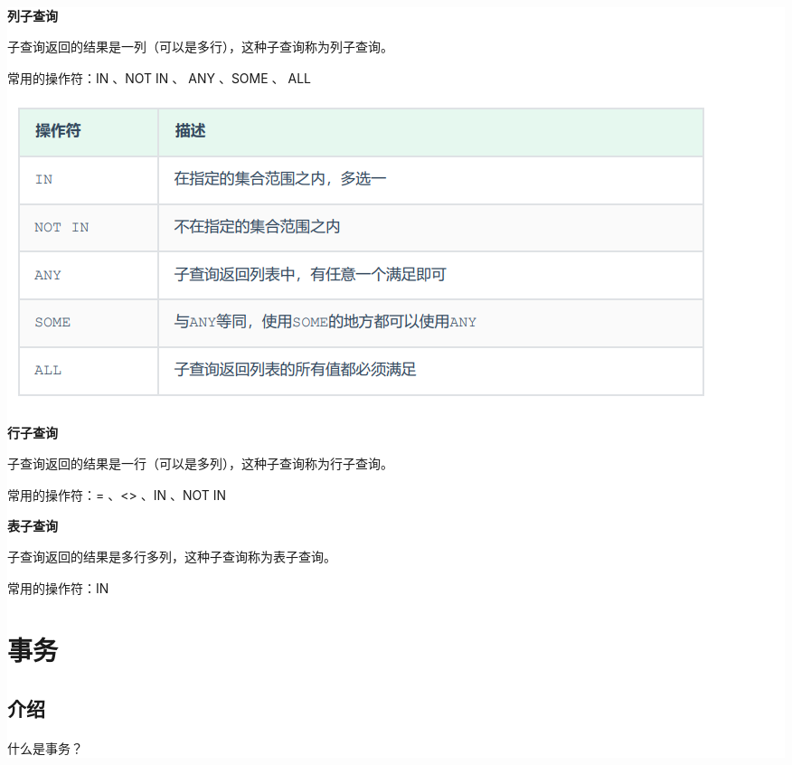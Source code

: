 



**列子查询**

子查询返回的结果是一列（可以是多行），这种子查询称为列子查询。

常用的操作符：IN 、NOT IN 、 ANY 、SOME 、 ALL



![image-20230604124727187](./image-20230604124727187.png)





**行子查询**

子查询返回的结果是一行（可以是多列），这种子查询称为行子查询。 

常用的操作符：= 、<> 、IN 、NOT IN



**表子查询**

子查询返回的结果是多行多列，这种子查询称为表子查询。 

常用的操作符：IN





# 事务



## 介绍



什么是事务？
